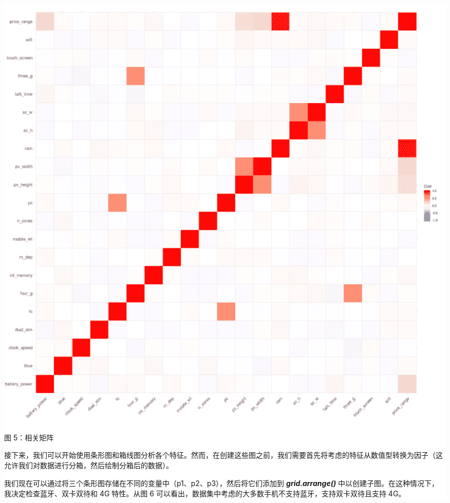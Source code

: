 ![图](img/5941d88f1e49b5aa04274eee2f598e7b.png)

图 5：相关矩阵

接下来，我们可以开始使用条形图和箱线图分析各个特征。然而，在创建这些图之前，我们需要首先将考虑的特征从数值型转换为因子（这允许我们对数据进行分箱，然后绘制分箱后的数据）。

我们现在可以通过将三个条形图存储在不同的变量中（p1、p2、p3），然后将它们添加到 ***grid.arrange()*** 中以创建子图。在这种情况下，我决定检查蓝牙、双卡双待和 4G 特性。从图 6 可以看出，数据集中考虑的大多数手机不支持蓝牙，支持双卡双待且支持 4G。
